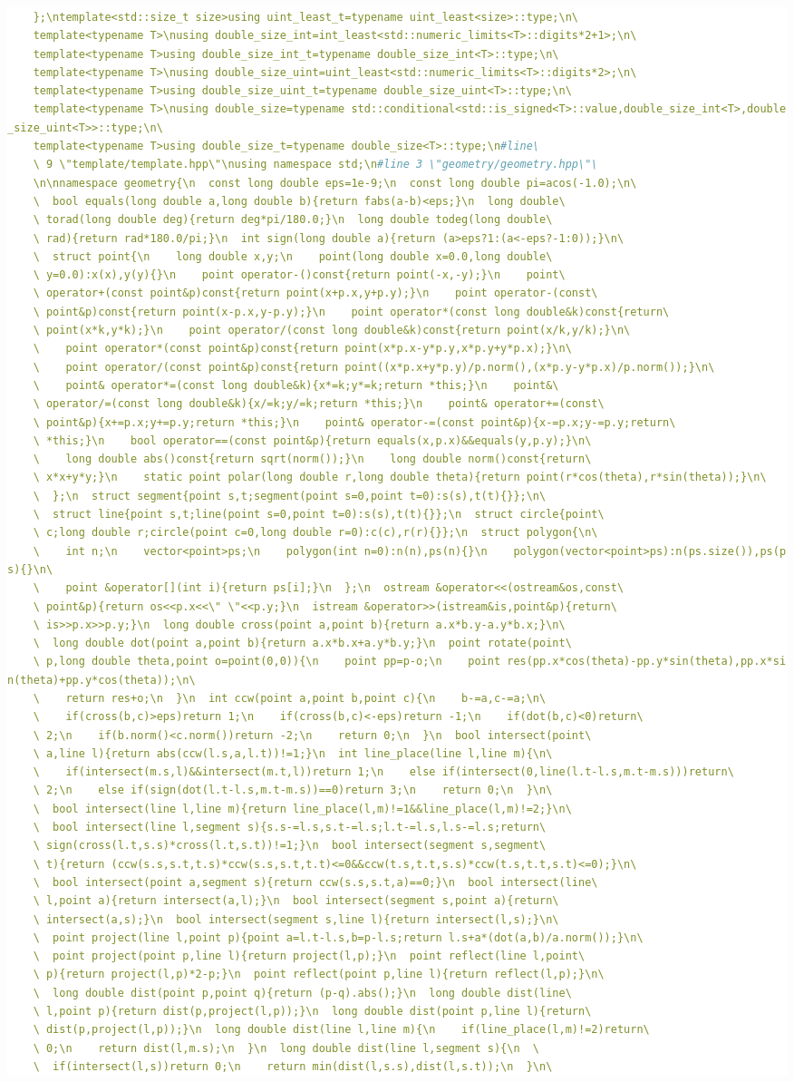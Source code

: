 ```yaml
    };\ntemplate<std::size_t size>using uint_least_t=typename uint_least<size>::type;\n\
    template<typename T>\nusing double_size_int=int_least<std::numeric_limits<T>::digits*2+1>;\n\
    template<typename T>using double_size_int_t=typename double_size_int<T>::type;\n\
    template<typename T>\nusing double_size_uint=uint_least<std::numeric_limits<T>::digits*2>;\n\
    template<typename T>using double_size_uint_t=typename double_size_uint<T>::type;\n\
    template<typename T>\nusing double_size=typename std::conditional<std::is_signed<T>::value,double_size_int<T>,double_size_uint<T>>::type;\n\
    template<typename T>using double_size_t=typename double_size<T>::type;\n#line\
    \ 9 \"template/template.hpp\"\nusing namespace std;\n#line 3 \"geometry/geometry.hpp\"\
    \n\nnamespace geometry{\n  const long double eps=1e-9;\n  const long double pi=acos(-1.0);\n\
    \  bool equals(long double a,long double b){return fabs(a-b)<eps;}\n  long double\
    \ torad(long double deg){return deg*pi/180.0;}\n  long double todeg(long double\
    \ rad){return rad*180.0/pi;}\n  int sign(long double a){return (a>eps?1:(a<-eps?-1:0));}\n\
    \  struct point{\n    long double x,y;\n    point(long double x=0.0,long double\
    \ y=0.0):x(x),y(y){}\n    point operator-()const{return point(-x,-y);}\n    point\
    \ operator+(const point&p)const{return point(x+p.x,y+p.y);}\n    point operator-(const\
    \ point&p)const{return point(x-p.x,y-p.y);}\n    point operator*(const long double&k)const{return\
    \ point(x*k,y*k);}\n    point operator/(const long double&k)const{return point(x/k,y/k);}\n\
    \    point operator*(const point&p)const{return point(x*p.x-y*p.y,x*p.y+y*p.x);}\n\
    \    point operator/(const point&p)const{return point((x*p.x+y*p.y)/p.norm(),(x*p.y-y*p.x)/p.norm());}\n\
    \    point& operator*=(const long double&k){x*=k;y*=k;return *this;}\n    point&\
    \ operator/=(const long double&k){x/=k;y/=k;return *this;}\n    point& operator+=(const\
    \ point&p){x+=p.x;y+=p.y;return *this;}\n    point& operator-=(const point&p){x-=p.x;y-=p.y;return\
    \ *this;}\n    bool operator==(const point&p){return equals(x,p.x)&&equals(y,p.y);}\n\
    \    long double abs()const{return sqrt(norm());}\n    long double norm()const{return\
    \ x*x+y*y;}\n    static point polar(long double r,long double theta){return point(r*cos(theta),r*sin(theta));}\n\
    \  };\n  struct segment{point s,t;segment(point s=0,point t=0):s(s),t(t){}};\n\
    \  struct line{point s,t;line(point s=0,point t=0):s(s),t(t){}};\n  struct circle{point\
    \ c;long double r;circle(point c=0,long double r=0):c(c),r(r){}};\n  struct polygon{\n\
    \    int n;\n    vector<point>ps;\n    polygon(int n=0):n(n),ps(n){}\n    polygon(vector<point>ps):n(ps.size()),ps(ps){}\n\
    \    point &operator[](int i){return ps[i];}\n  };\n  ostream &operator<<(ostream&os,const\
    \ point&p){return os<<p.x<<\" \"<<p.y;}\n  istream &operator>>(istream&is,point&p){return\
    \ is>>p.x>>p.y;}\n  long double cross(point a,point b){return a.x*b.y-a.y*b.x;}\n\
    \  long double dot(point a,point b){return a.x*b.x+a.y*b.y;}\n  point rotate(point\
    \ p,long double theta,point o=point(0,0)){\n    point pp=p-o;\n    point res(pp.x*cos(theta)-pp.y*sin(theta),pp.x*sin(theta)+pp.y*cos(theta));\n\
    \    return res+o;\n  }\n  int ccw(point a,point b,point c){\n    b-=a,c-=a;\n\
    \    if(cross(b,c)>eps)return 1;\n    if(cross(b,c)<-eps)return -1;\n    if(dot(b,c)<0)return\
    \ 2;\n    if(b.norm()<c.norm())return -2;\n    return 0;\n  }\n  bool intersect(point\
    \ a,line l){return abs(ccw(l.s,a,l.t))!=1;}\n  int line_place(line l,line m){\n\
    \    if(intersect(m.s,l)&&intersect(m.t,l))return 1;\n    else if(intersect(0,line(l.t-l.s,m.t-m.s)))return\
    \ 2;\n    else if(sign(dot(l.t-l.s,m.t-m.s))==0)return 3;\n    return 0;\n  }\n\
    \  bool intersect(line l,line m){return line_place(l,m)!=1&&line_place(l,m)!=2;}\n\
    \  bool intersect(line l,segment s){s.s-=l.s,s.t-=l.s;l.t-=l.s,l.s-=l.s;return\
    \ sign(cross(l.t,s.s)*cross(l.t,s.t))!=1;}\n  bool intersect(segment s,segment\
    \ t){return (ccw(s.s,s.t,t.s)*ccw(s.s,s.t,t.t)<=0&&ccw(t.s,t.t,s.s)*ccw(t.s,t.t,s.t)<=0);}\n\
    \  bool intersect(point a,segment s){return ccw(s.s,s.t,a)==0;}\n  bool intersect(line\
    \ l,point a){return intersect(a,l);}\n  bool intersect(segment s,point a){return\
    \ intersect(a,s);}\n  bool intersect(segment s,line l){return intersect(l,s);}\n\
    \  point project(line l,point p){point a=l.t-l.s,b=p-l.s;return l.s+a*(dot(a,b)/a.norm());}\n\
    \  point project(point p,line l){return project(l,p);}\n  point reflect(line l,point\
    \ p){return project(l,p)*2-p;}\n  point reflect(point p,line l){return reflect(l,p);}\n\
    \  long double dist(point p,point q){return (p-q).abs();}\n  long double dist(line\
    \ l,point p){return dist(p,project(l,p));}\n  long double dist(point p,line l){return\
    \ dist(p,project(l,p));}\n  long double dist(line l,line m){\n    if(line_place(l,m)!=2)return\
    \ 0;\n    return dist(l,m.s);\n  }\n  long double dist(line l,segment s){\n  \
    \  if(intersect(l,s))return 0;\n    return min(dist(l,s.s),dist(l,s.t));\n  }\n\
```